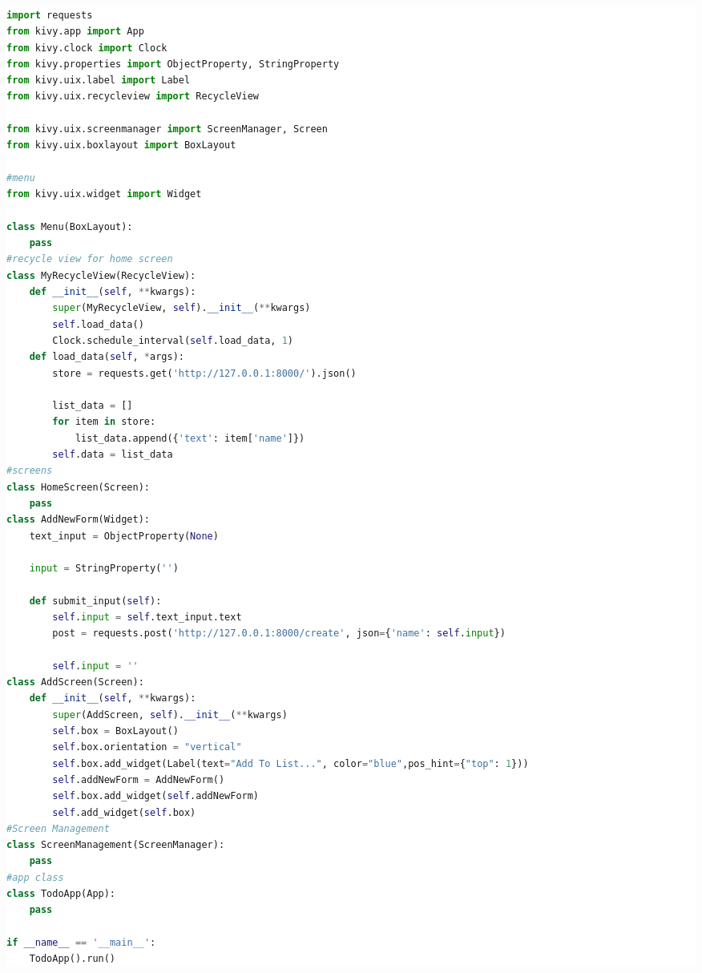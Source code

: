 ```python
import requests
from kivy.app import App
from kivy.clock import Clock
from kivy.properties import ObjectProperty, StringProperty
from kivy.uix.label import Label
from kivy.uix.recycleview import RecycleView

from kivy.uix.screenmanager import ScreenManager, Screen
from kivy.uix.boxlayout import BoxLayout

#menu
from kivy.uix.widget import Widget

class Menu(BoxLayout):
    pass
#recycle view for home screen
class MyRecycleView(RecycleView):
    def __init__(self, **kwargs):
        super(MyRecycleView, self).__init__(**kwargs)
        self.load_data()
        Clock.schedule_interval(self.load_data, 1)
    def load_data(self, *args):
        store = requests.get('http://127.0.0.1:8000/').json()

        list_data = []
        for item in store:
            list_data.append({'text': item['name']})
        self.data = list_data
#screens
class HomeScreen(Screen):
    pass
class AddNewForm(Widget):
    text_input = ObjectProperty(None)

    input = StringProperty('')

    def submit_input(self):
        self.input = self.text_input.text
        post = requests.post('http://127.0.0.1:8000/create', json={'name': self.input})

        self.input = ''
class AddScreen(Screen):
    def __init__(self, **kwargs):
        super(AddScreen, self).__init__(**kwargs)
        self.box = BoxLayout()
        self.box.orientation = "vertical"
        self.box.add_widget(Label(text="Add To List...", color="blue",pos_hint={"top": 1}))
        self.addNewForm = AddNewForm()
        self.box.add_widget(self.addNewForm)
        self.add_widget(self.box)
#Screen Management
class ScreenManagement(ScreenManager):
    pass
#app class
class TodoApp(App):
    pass

if __name__ == '__main__':
    TodoApp().run()
```
